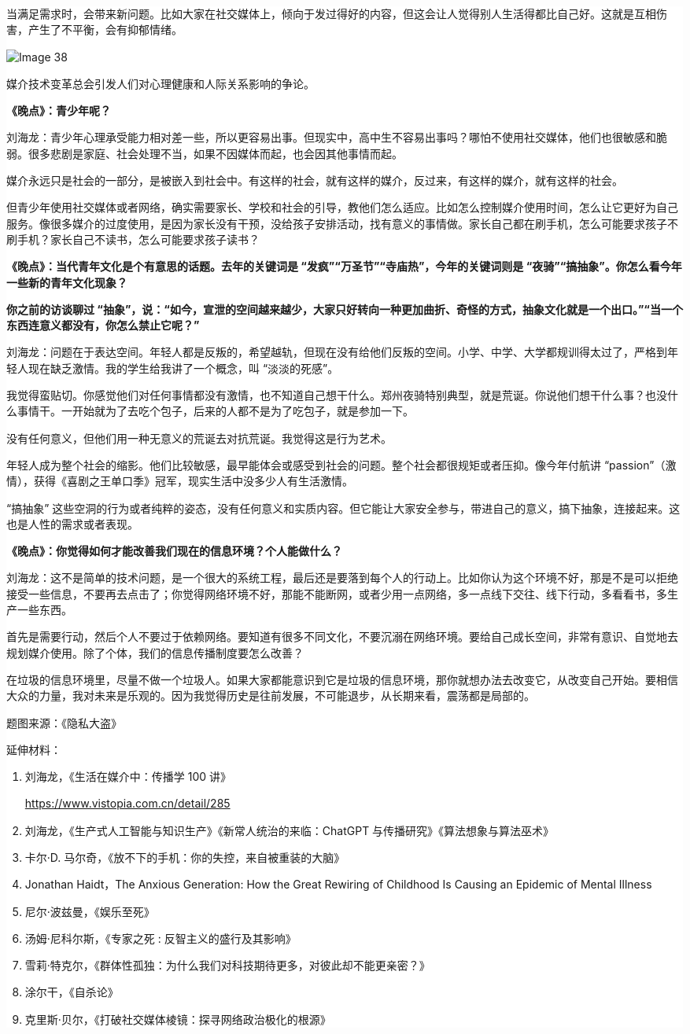 当满足需求时，会带来新问题。比如大家在社交媒体上，倾向于发过得好的内容，但这会让人觉得别人生活得都比自己好。这就是互相伤害，产生了不平衡，会有抑郁情绪。

![Image 38](https://mmbiz.qpic.cn/mmbiz_jpg/VWpZENjIo5tddhFD4LaBib4xZyW0ZCgjNWaCZzXtUBGvSnPwIqyW5YZrgQDo57OQoJz0iaket3BdmnJlicmTk3p9w/640?wx_fmt=jpeg&from=appmsg)

媒介技术变革总会引发人们对心理健康和人际关系影响的争论。

**《晚点》：青少年呢？**

刘海龙：青少年心理承受能力相对差一些，所以更容易出事。但现实中，高中生不容易出事吗？哪怕不使用社交媒体，他们也很敏感和脆弱。很多悲剧是家庭、社会处理不当，如果不因媒体而起，也会因其他事情而起。

媒介永远只是社会的一部分，是被嵌入到社会中。有这样的社会，就有这样的媒介，反过来，有这样的媒介，就有这样的社会。

但青少年使用社交媒体或者网络，确实需要家长、学校和社会的引导，教他们怎么适应。比如怎么控制媒介使用时间，怎么让它更好为自己服务。像很多媒介的过度使用，是因为家长没有干预，没给孩子安排活动，找有意义的事情做。家长自己都在刷手机，怎么可能要求孩子不刷手机？家长自己不读书，怎么可能要求孩子读书？

**《晚点》：当代青年文化是个有意思的话题。去年的关键词是 “发疯”“万圣节”“寺庙热”，今年的关键词则是 “夜骑”“搞抽象”。你怎么看今年一些新的青年文化现象？**

**你之前的访谈聊过 “抽象”，说：“如今，宣泄的空间越来越少，大家只好转向一种更加曲折、奇怪的方式，抽象文化就是一个出口。”“当一个东西连意义都没有，你怎么禁止它呢？”**

刘海龙：问题在于表达空间。年轻人都是反叛的，希望越轨，但现在没有给他们反叛的空间。小学、中学、大学都规训得太过了，严格到年轻人现在缺乏激情。我的学生给我讲了一个概念，叫 “淡淡的死感”。

我觉得蛮贴切。你感觉他们对任何事情都没有激情，也不知道自己想干什么。郑州夜骑特别典型，就是荒诞。你说他们想干什么事？也没什么事情干。一开始就为了去吃个包子，后来的人都不是为了吃包子，就是参加一下。

没有任何意义，但他们用一种无意义的荒诞去对抗荒诞。我觉得这是行为艺术。

年轻人成为整个社会的缩影。他们比较敏感，最早能体会或感受到社会的问题。整个社会都很规矩或者压抑。像今年付航讲 “passion”（激情），获得《喜剧之王单口季》冠军，现实生活中没多少人有生活激情。

“搞抽象” 这些空洞的行为或者纯粹的姿态，没有任何意义和实质内容。但它能让大家安全参与，带进自己的意义，搞下抽象，连接起来。这也是人性的需求或者表现。

**《晚点》：你觉得如何才能改善我们现在的信息环境？个人能做什么？**

刘海龙：这不是简单的技术问题，是一个很大的系统工程，最后还是要落到每个人的行动上。比如你认为这个环境不好，那是不是可以拒绝接受一些信息，不要再去点击了；你觉得网络环境不好，那能不能断网，或者少用一点网络，多一点线下交往、线下行动，多看看书，多生产一些东西。

首先是需要行动，然后个人不要过于依赖网络。要知道有很多不同文化，不要沉溺在网络环境。要给自己成长空间，非常有意识、自觉地去规划媒介使用。除了个体，我们的信息传播制度要怎么改善？

在垃圾的信息环境里，尽量不做一个垃圾人。如果大家都能意识到它是垃圾的信息环境，那你就想办法去改变它，从改变自己开始。要相信大众的力量，我对未来是乐观的。因为我觉得历史是往前发展，不可能退步，从长期来看，震荡都是局部的。

题图来源：《隐私大盗》

延伸材料：

1.  刘海龙，《生活在媒介中：传播学 100 讲》
    
    https://www.vistopia.com.cn/detail/285
    
2.  刘海龙，《生产式人工智能与知识生产》《新常人统治的来临：ChatGPT 与传播研究》《算法想象与算法巫术》
    
3.  卡尔·D. 马尔奇，《放不下的手机：你的失控，来自被重装的大脑》
    
4.  Jonathan Haidt，The Anxious Generation: How the Great Rewiring of Childhood Is Causing an Epidemic of Mental Illness
    
5.  尼尔·波兹曼，《娱乐至死》
    
6.  汤姆·尼科尔斯，《专家之死 : 反智主义的盛行及其影响》
    
7.  雪莉·特克尔，《群体性孤独：为什么我们对科技期待更多，对彼此却不能更亲密？》
    
8.  涂尔干，《自杀论》
    
9.  克里斯·贝尔，《打破社交媒体棱镜：探寻网络政治极化的根源》
    